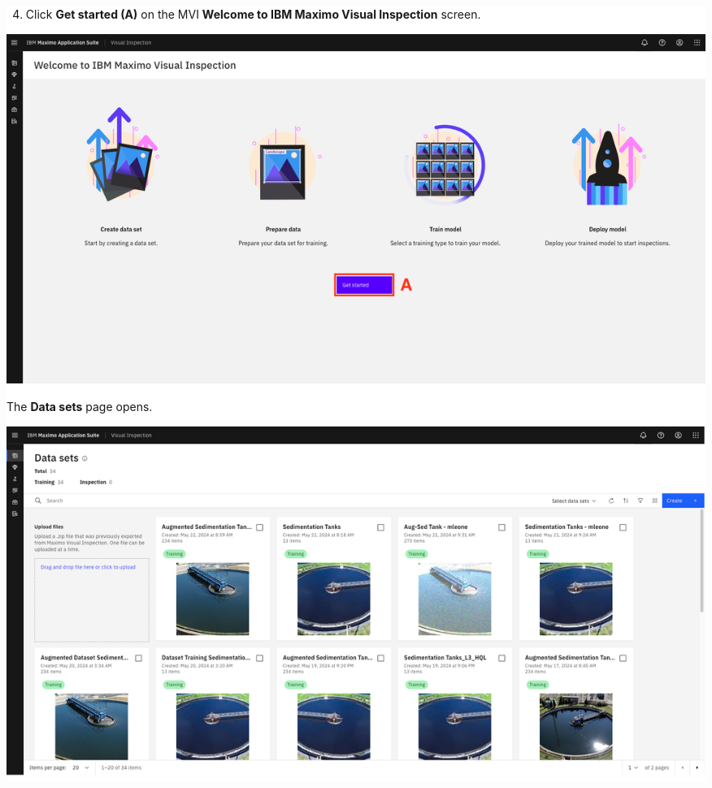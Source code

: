 
4. Click **Get started (A)** on the MVI **Welcome to IBM Maximo Visual Inspection** screen.

![](./images/mvi/mvi.1a40bb6d-e87f-4b74-929f-11f16746fc40.006.jpeg)

The **Data sets** page opens.

![](./images/mvi/mvi.1a40bb6d-e87f-4b74-929f-11f16746fc40.007.jpeg)

